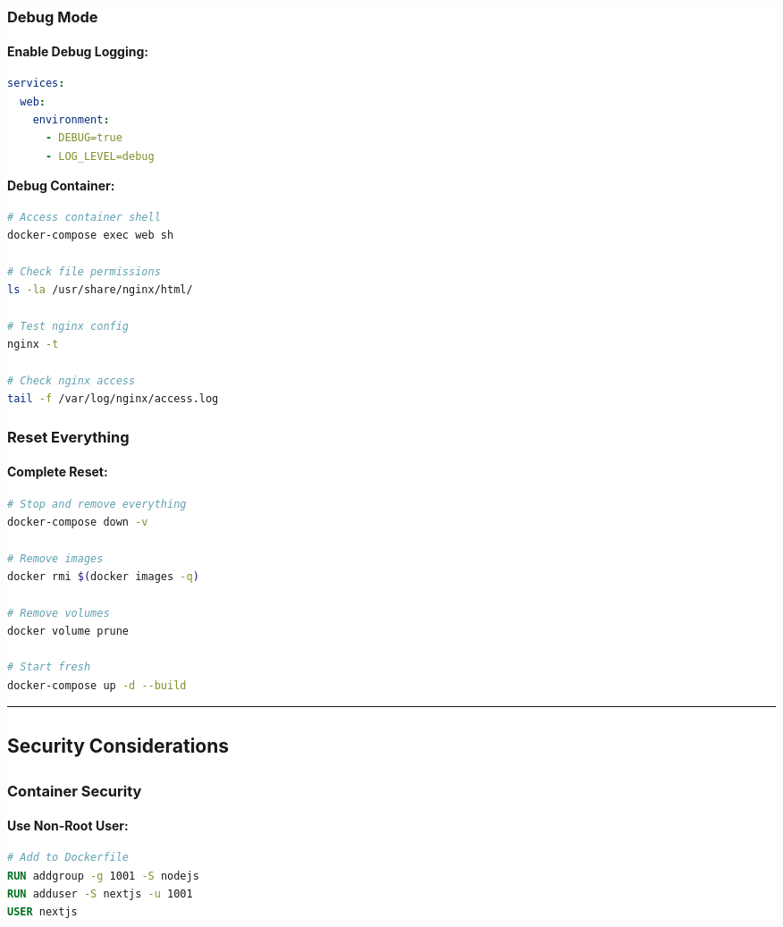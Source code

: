 ### Debug Mode

**Enable Debug Logging:**
```yaml
services:
  web:
    environment:
      - DEBUG=true
      - LOG_LEVEL=debug
```

**Debug Container:**
```bash
# Access container shell
docker-compose exec web sh

# Check file permissions
ls -la /usr/share/nginx/html/

# Test nginx config
nginx -t

# Check nginx access
tail -f /var/log/nginx/access.log
```

### Reset Everything

**Complete Reset:**
```bash
# Stop and remove everything
docker-compose down -v

# Remove images
docker rmi $(docker images -q)

# Remove volumes
docker volume prune

# Start fresh
docker-compose up -d --build
```

---

## Security Considerations

### Container Security

**Use Non-Root User:**
```dockerfile
# Add to Dockerfile
RUN addgroup -g 1001 -S nodejs
RUN adduser -S nextjs -u 1001
USER nextjs
```
